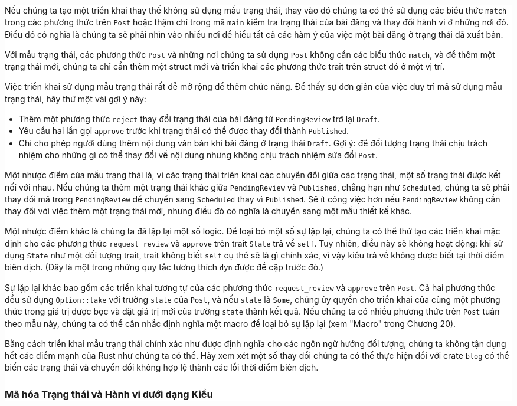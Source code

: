 Nếu chúng ta tạo một triển khai thay thế không sử dụng mẫu trạng thái, thay vào
đó chúng ta có thể sử dụng các biểu thức `match` trong các phương thức trên
`Post` hoặc thậm chí trong mã `main` kiểm tra trạng thái của bài đăng và thay
đổi hành vi ở những nơi đó. Điều đó có nghĩa là chúng ta sẽ phải nhìn vào nhiều
nơi để hiểu tất cả các hàm ý của việc một bài đăng ở trạng thái đã xuất bản.

Với mẫu trạng thái, các phương thức `Post` và những nơi chúng ta sử dụng `Post`
không cần các biểu thức `match`, và để thêm một trạng thái mới, chúng ta chỉ cần
thêm một struct mới và triển khai các phương thức trait trên struct đó ở một vị
trí.

Việc triển khai sử dụng mẫu trạng thái rất dễ mở rộng để thêm chức năng. Để thấy
sự đơn giản của việc duy trì mã sử dụng mẫu trạng thái, hãy thử một vài gợi ý
này:

- Thêm một phương thức `reject` thay đổi trạng thái của bài đăng từ
  `PendingReview` trở lại `Draft`.
- Yêu cầu hai lần gọi `approve` trước khi trạng thái có thể được thay đổi thành
  `Published`.
- Chỉ cho phép người dùng thêm nội dung văn bản khi bài đăng ở trạng thái
  `Draft`. Gợi ý: để đối tượng trạng thái chịu trách nhiệm cho những gì có thể
  thay đổi về nội dung nhưng không chịu trách nhiệm sửa đổi `Post`.

Một nhược điểm của mẫu trạng thái là, vì các trạng thái triển khai các chuyển
đổi giữa các trạng thái, một số trạng thái được kết nối với nhau. Nếu chúng ta
thêm một trạng thái khác giữa `PendingReview` và `Published`, chẳng hạn như
`Scheduled`, chúng ta sẽ phải thay đổi mã trong `PendingReview` để chuyển sang
`Scheduled` thay vì `Published`. Sẽ ít công việc hơn nếu `PendingReview` không
cần thay đổi với việc thêm một trạng thái mới, nhưng điều đó có nghĩa là chuyển
sang một mẫu thiết kế khác.

Một nhược điểm khác là chúng ta đã lặp lại một số logic. Để loại bỏ một số sự
lặp lại, chúng ta có thể thử tạo các triển khai mặc định cho các phương thức
`request_review` và `approve` trên trait `State` trả về `self`. Tuy nhiên, điều
này sẽ không hoạt động: khi sử dụng `State` như một đối tượng trait, trait không
biết `self` cụ thể sẽ là gì chính xác, vì vậy kiểu trả về không được biết tại
thời điểm biên dịch. (Đây là một trong những quy tắc tương thích `dyn` được đề
cập trước đó.)

Sự lặp lại khác bao gồm các triển khai tương tự của các phương thức
`request_review` và `approve` trên `Post`. Cả hai phương thức đều sử dụng
`Option::take` với trường `state` của `Post`, và nếu `state` là `Some`, chúng ủy
quyền cho triển khai của cùng một phương thức trong giá trị được bọc và đặt giá
trị mới của trường `state` thành kết quả. Nếu chúng ta có nhiều phương thức trên
`Post` tuân theo mẫu này, chúng ta có thể cân nhắc định nghĩa một macro để loại
bỏ sự lặp lại (xem ["Macro"][macros] trong Chương 20).

Bằng cách triển khai mẫu trạng thái chính xác như được định nghĩa cho các ngôn
ngữ hướng đối tượng, chúng ta không tận dụng hết các điểm mạnh của Rust như
chúng ta có thể. Hãy xem xét một số thay đổi chúng ta có thể thực hiện đối với
crate `blog` có thể biến các trạng thái và chuyển đổi không hợp lệ thành các lỗi
thời điểm biên dịch.

### Mã hóa Trạng thái và Hành vi dưới dạng Kiểu


[macros]: ch20-05-macros.html#macros